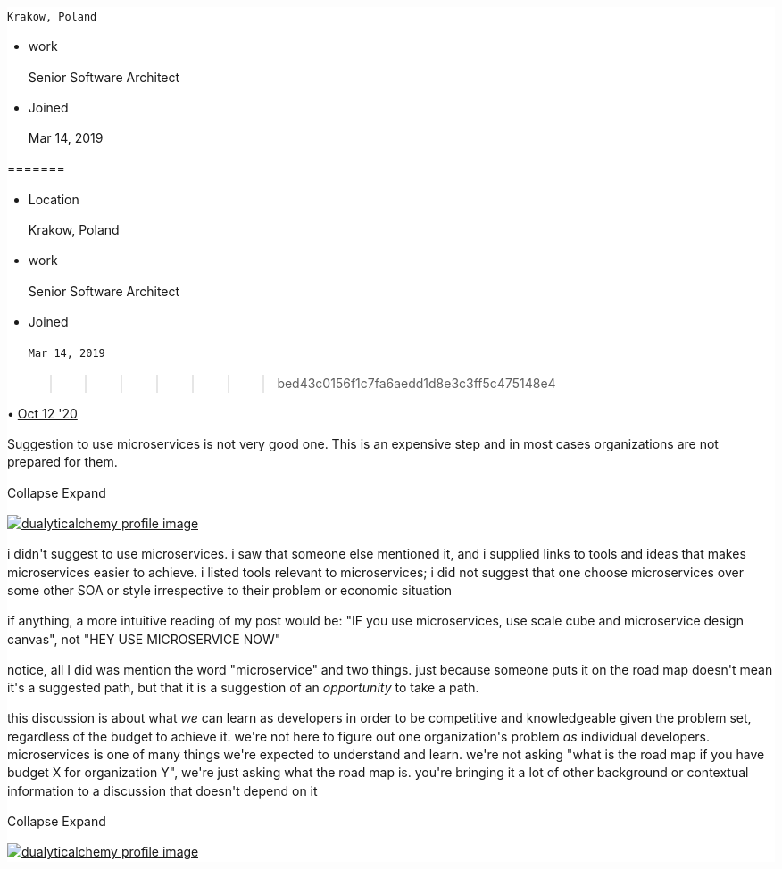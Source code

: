     Krakow, Poland

-   work

    Senior Software Architect

-   Joined

    Mar 14, 2019

=======

-   Location

    Krakow, Poland

-   work

    Senior Software Architect

-   Joined

        Mar 14, 2019

    > > > > > > > bed43c0156f1c7fa6aedd1d8e3c3ff5c475148e4

• [Oct 12 '20](https://dev.to/siy/comment/16l0l)

Suggestion to use microservices is not very good one. This is an expensive step and in most cases organizations are not prepared for them.

Collapse Expand

[![dualyticalchemy profile image](https://res.cloudinary.com/practicaldev/image/fetch/s--Q6sPoH92--/c_fill,f_auto,fl_progressive,h_50,q_auto,w_50/https://dev-to-uploads.s3.amazonaws.com/uploads/user/profile_image/375538/4a9566d0-65cc-453c-bf48-70eb6e9168cf.jpg)](https://dev.to/dualyticalchemy)

i didn't suggest to use microservices. i saw that someone else mentioned it, and i supplied links to tools and ideas that makes microservices easier to achieve. i listed tools relevant to microservices; i did not suggest that one choose microservices over some other SOA or style irrespective to their problem or economic situation

if anything, a more intuitive reading of my post would be: "IF you use microservices, use scale cube and microservice design canvas", not "HEY USE MICROSERVICE NOW"

notice, all I did was mention the word "microservice" and two things. just because someone puts it on the road map doesn't mean it's a suggested path, but that it is a suggestion of an _opportunity_ to take a path.

this discussion is about what _we_ can learn as developers in order to be competitive and knowledgeable given the problem set, regardless of the budget to achieve it. we're not here to figure out one organization's problem _as_ individual developers. microservices is one of many things we're expected to understand and learn. we're not asking "what is the road map if you have budget X for organization Y", we're just asking what the road map is. you're bringing it a lot of other background or contextual information to a discussion that doesn't depend on it

Collapse Expand

[![dualyticalchemy profile image](https://res.cloudinary.com/practicaldev/image/fetch/s--Q6sPoH92--/c_fill,f_auto,fl_progressive,h_50,q_auto,w_50/https://dev-to-uploads.s3.amazonaws.com/uploads/user/profile_image/375538/4a9566d0-65cc-453c-bf48-70eb6e9168cf.jpg)](https://dev.to/dualyticalchemy)
